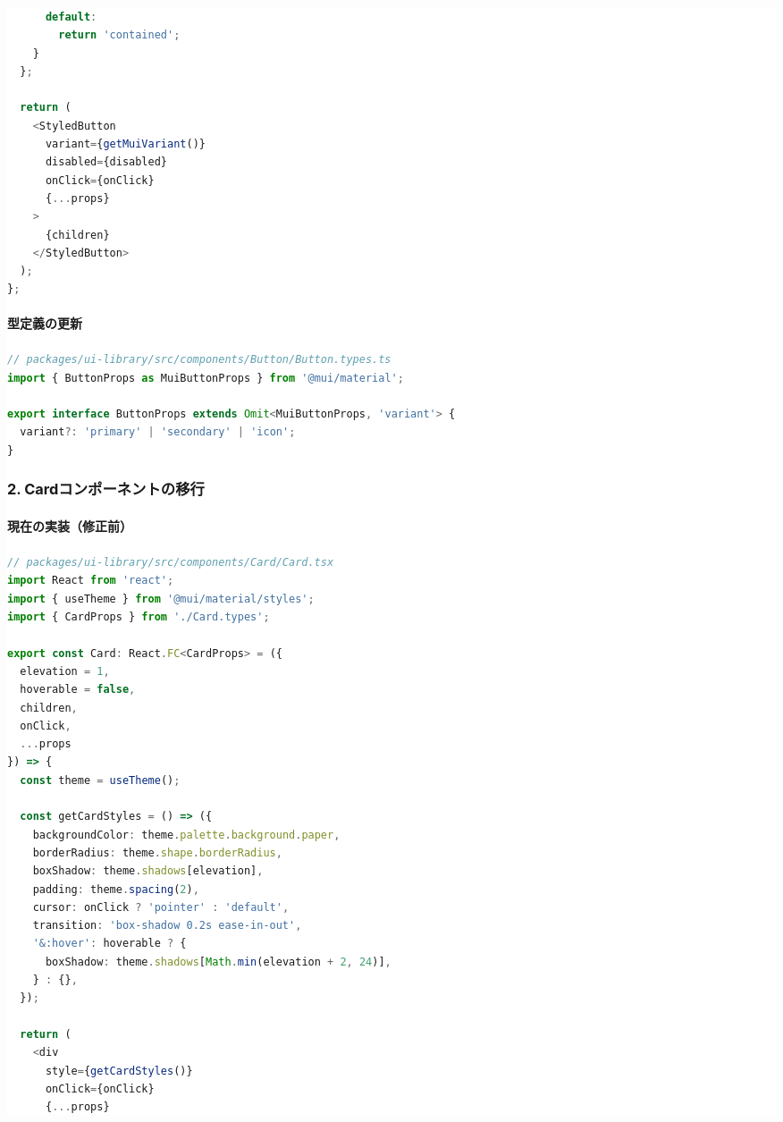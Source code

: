 ```typescript
      default:
        return 'contained';
    }
  };

  return (
    <StyledButton
      variant={getMuiVariant()}
      disabled={disabled}
      onClick={onClick}
      {...props}
    >
      {children}
    </StyledButton>
  );
};
```

#### 型定義の更新
```typescript
// packages/ui-library/src/components/Button/Button.types.ts
import { ButtonProps as MuiButtonProps } from '@mui/material';

export interface ButtonProps extends Omit<MuiButtonProps, 'variant'> {
  variant?: 'primary' | 'secondary' | 'icon';
}
```

### 2. Cardコンポーネントの移行

#### 現在の実装（修正前）
```typescript
// packages/ui-library/src/components/Card/Card.tsx
import React from 'react';
import { useTheme } from '@mui/material/styles';
import { CardProps } from './Card.types';

export const Card: React.FC<CardProps> = ({ 
  elevation = 1, 
  hoverable = false, 
  children, 
  onClick,
  ...props 
}) => {
  const theme = useTheme();

  const getCardStyles = () => ({
    backgroundColor: theme.palette.background.paper,
    borderRadius: theme.shape.borderRadius,
    boxShadow: theme.shadows[elevation],
    padding: theme.spacing(2),
    cursor: onClick ? 'pointer' : 'default',
    transition: 'box-shadow 0.2s ease-in-out',
    '&:hover': hoverable ? {
      boxShadow: theme.shadows[Math.min(elevation + 2, 24)],
    } : {},
  });

  return (
    <div
      style={getCardStyles()}
      onClick={onClick}
      {...props}
```

  [theme.breakpoints.down('sm')]: {